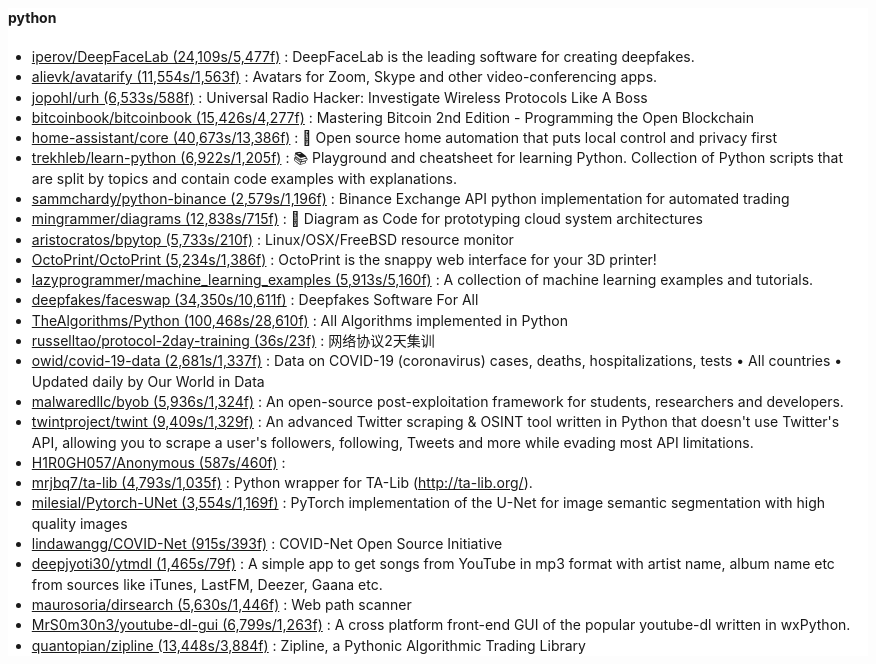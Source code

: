 #### python
* [iperov/DeepFaceLab (24,109s/5,477f)](https://github.com/iperov/DeepFaceLab) : DeepFaceLab is the leading software for creating deepfakes.
* [alievk/avatarify (11,554s/1,563f)](https://github.com/alievk/avatarify) : Avatars for Zoom, Skype and other video-conferencing apps.
* [jopohl/urh (6,533s/588f)](https://github.com/jopohl/urh) : Universal Radio Hacker: Investigate Wireless Protocols Like A Boss
* [bitcoinbook/bitcoinbook (15,426s/4,277f)](https://github.com/bitcoinbook/bitcoinbook) : Mastering Bitcoin 2nd Edition - Programming the Open Blockchain
* [home-assistant/core (40,673s/13,386f)](https://github.com/home-assistant/core) : 🏡 Open source home automation that puts local control and privacy first
* [trekhleb/learn-python (6,922s/1,205f)](https://github.com/trekhleb/learn-python) : 📚 Playground and cheatsheet for learning Python. Collection of Python scripts that are split by topics and contain code examples with explanations.
* [sammchardy/python-binance (2,579s/1,196f)](https://github.com/sammchardy/python-binance) : Binance Exchange API python implementation for automated trading
* [mingrammer/diagrams (12,838s/715f)](https://github.com/mingrammer/diagrams) : 🎨 Diagram as Code for prototyping cloud system architectures
* [aristocratos/bpytop (5,733s/210f)](https://github.com/aristocratos/bpytop) : Linux/OSX/FreeBSD resource monitor
* [OctoPrint/OctoPrint (5,234s/1,386f)](https://github.com/OctoPrint/OctoPrint) : OctoPrint is the snappy web interface for your 3D printer!
* [lazyprogrammer/machine_learning_examples (5,913s/5,160f)](https://github.com/lazyprogrammer/machine_learning_examples) : A collection of machine learning examples and tutorials.
* [deepfakes/faceswap (34,350s/10,611f)](https://github.com/deepfakes/faceswap) : Deepfakes Software For All
* [TheAlgorithms/Python (100,468s/28,610f)](https://github.com/TheAlgorithms/Python) : All Algorithms implemented in Python
* [russelltao/protocol-2day-training (36s/23f)](https://github.com/russelltao/protocol-2day-training) : 网络协议2天集训
* [owid/covid-19-data (2,681s/1,337f)](https://github.com/owid/covid-19-data) : Data on COVID-19 (coronavirus) cases, deaths, hospitalizations, tests • All countries • Updated daily by Our World in Data
* [malwaredllc/byob (5,936s/1,324f)](https://github.com/malwaredllc/byob) : An open-source post-exploitation framework for students, researchers and developers.
* [twintproject/twint (9,409s/1,329f)](https://github.com/twintproject/twint) : An advanced Twitter scraping & OSINT tool written in Python that doesn't use Twitter's API, allowing you to scrape a user's followers, following, Tweets and more while evading most API limitations.
* [H1R0GH057/Anonymous (587s/460f)](https://github.com/H1R0GH057/Anonymous) : 
* [mrjbq7/ta-lib (4,793s/1,035f)](https://github.com/mrjbq7/ta-lib) : Python wrapper for TA-Lib (http://ta-lib.org/).
* [milesial/Pytorch-UNet (3,554s/1,169f)](https://github.com/milesial/Pytorch-UNet) : PyTorch implementation of the U-Net for image semantic segmentation with high quality images
* [lindawangg/COVID-Net (915s/393f)](https://github.com/lindawangg/COVID-Net) : COVID-Net Open Source Initiative
* [deepjyoti30/ytmdl (1,465s/79f)](https://github.com/deepjyoti30/ytmdl) : A simple app to get songs from YouTube in mp3 format with artist name, album name etc from sources like iTunes, LastFM, Deezer, Gaana etc.
* [maurosoria/dirsearch (5,630s/1,446f)](https://github.com/maurosoria/dirsearch) : Web path scanner
* [MrS0m30n3/youtube-dl-gui (6,799s/1,263f)](https://github.com/MrS0m30n3/youtube-dl-gui) : A cross platform front-end GUI of the popular youtube-dl written in wxPython.
* [quantopian/zipline (13,448s/3,884f)](https://github.com/quantopian/zipline) : Zipline, a Pythonic Algorithmic Trading Library

